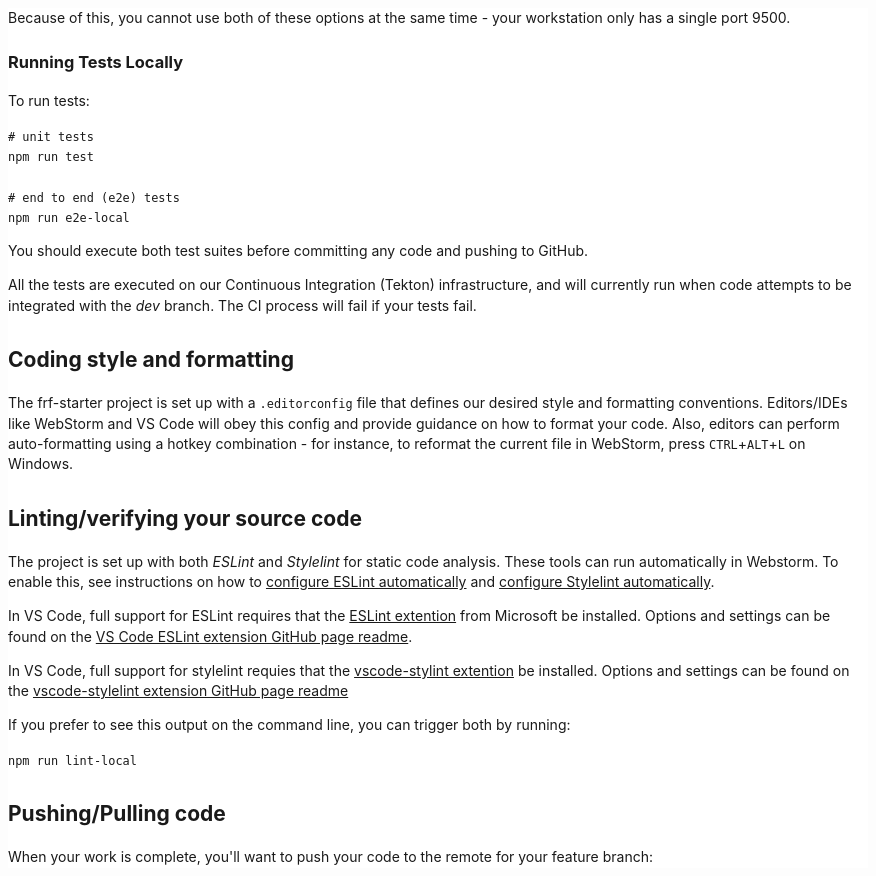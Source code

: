 Because of this, you cannot use both of these options at the same time - your workstation only has a single port 9500.

### Running Tests Locally

To run tests:

```shell
# unit tests
npm run test

# end to end (e2e) tests
npm run e2e-local
```

You should execute both test suites before committing any code and pushing to GitHub.

All the tests are executed on our Continuous Integration (Tekton) infrastructure, and will currently run when code attempts to be integrated with the *dev* branch. The CI process will fail if your tests fail.

## Coding style and formatting

The frf-starter project is set up with a `.editorconfig` file that defines our desired style and formatting conventions. Editors/IDEs like WebStorm and VS Code will obey this config and provide guidance on how to format your code. Also, editors can perform auto-formatting using a hotkey combination - for instance, to reformat the current file in WebStorm, press `CTRL`+`ALT`+`L` on Windows.

## Linting/verifying your source code

The project is set up with both *ESLint* and *Stylelint* for static code analysis. These tools can run automatically in Webstorm. To enable this, see instructions on how to [configure ESLint automatically](https://www.jetbrains.com/help/webstorm/eslint.html#ws_js_eslint_automatic_configuration) and [configure Stylelint automatically](https://www.jetbrains.com/help/webstorm/using-stylelint-code-quality-tool.html#ws_stylelint_configure). 

In VS Code, full support for ESLint requires that the [ESLint extention](https://marketplace.visualstudio.com/items?itemName=dbaeumer.vscode-eslint) from Microsoft be installed. Options and settings can be found on the [VS Code ESLint extension GitHub page readme](https://github.com/Microsoft/vscode-eslint?tab=readme-ov-file#vs-code-eslint-extension).

In VS Code, full support for stylelint requies that the [vscode-stylint extention](https://marketplace.visualstudio.com/items?itemName=stylelint.vscode-stylelint) be installed.  Options and settings can be found on the [vscode-stylelint extension GitHub page readme](https://github.com/Microsoft/vscode-eslint?tab=readme-ov-file#vs-code-eslint-extension)

If you prefer to see this output on the command line, you can trigger both by running:

``` shell
npm run lint-local
```

## Pushing/Pulling code

When your work is complete, you'll want to push your code to the remote for your feature branch:
